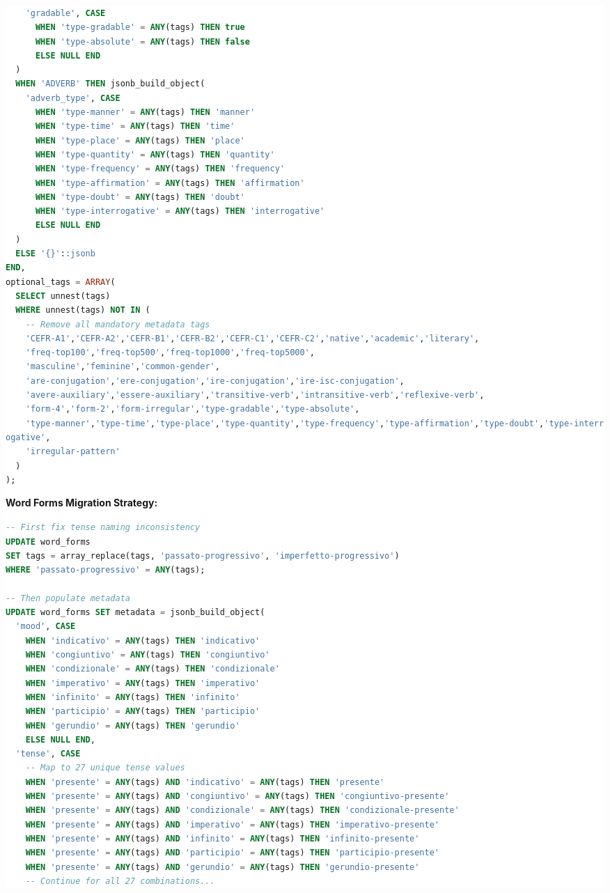 ```sql
    'gradable', CASE
      WHEN 'type-gradable' = ANY(tags) THEN true
      WHEN 'type-absolute' = ANY(tags) THEN false
      ELSE NULL END
  )
  WHEN 'ADVERB' THEN jsonb_build_object(
    'adverb_type', CASE
      WHEN 'type-manner' = ANY(tags) THEN 'manner'
      WHEN 'type-time' = ANY(tags) THEN 'time' 
      WHEN 'type-place' = ANY(tags) THEN 'place'
      WHEN 'type-quantity' = ANY(tags) THEN 'quantity'
      WHEN 'type-frequency' = ANY(tags) THEN 'frequency'
      WHEN 'type-affirmation' = ANY(tags) THEN 'affirmation'
      WHEN 'type-doubt' = ANY(tags) THEN 'doubt'
      WHEN 'type-interrogative' = ANY(tags) THEN 'interrogative'
      ELSE NULL END
  )
  ELSE '{}'::jsonb
END,
optional_tags = ARRAY(
  SELECT unnest(tags) 
  WHERE unnest(tags) NOT IN (
    -- Remove all mandatory metadata tags
    'CEFR-A1','CEFR-A2','CEFR-B1','CEFR-B2','CEFR-C1','CEFR-C2','native','academic','literary',
    'freq-top100','freq-top500','freq-top1000','freq-top5000',
    'masculine','feminine','common-gender',
    'are-conjugation','ere-conjugation','ire-conjugation','ire-isc-conjugation',
    'avere-auxiliary','essere-auxiliary','transitive-verb','intransitive-verb','reflexive-verb',
    'form-4','form-2','form-irregular','type-gradable','type-absolute',
    'type-manner','type-time','type-place','type-quantity','type-frequency','type-affirmation','type-doubt','type-interrogative',
    'irregular-pattern'
  )
);
```

**Word Forms Migration Strategy:**
```sql
-- First fix tense naming inconsistency
UPDATE word_forms 
SET tags = array_replace(tags, 'passato-progressivo', 'imperfetto-progressivo')
WHERE 'passato-progressivo' = ANY(tags);

-- Then populate metadata
UPDATE word_forms SET metadata = jsonb_build_object(
  'mood', CASE 
    WHEN 'indicativo' = ANY(tags) THEN 'indicativo'
    WHEN 'congiuntivo' = ANY(tags) THEN 'congiuntivo'
    WHEN 'condizionale' = ANY(tags) THEN 'condizionale'
    WHEN 'imperativo' = ANY(tags) THEN 'imperativo'
    WHEN 'infinito' = ANY(tags) THEN 'infinito'
    WHEN 'participio' = ANY(tags) THEN 'participio'
    WHEN 'gerundio' = ANY(tags) THEN 'gerundio'
    ELSE NULL END,
  'tense', CASE
    -- Map to 27 unique tense values
    WHEN 'presente' = ANY(tags) AND 'indicativo' = ANY(tags) THEN 'presente'
    WHEN 'presente' = ANY(tags) AND 'congiuntivo' = ANY(tags) THEN 'congiuntivo-presente'
    WHEN 'presente' = ANY(tags) AND 'condizionale' = ANY(tags) THEN 'condizionale-presente'
    WHEN 'presente' = ANY(tags) AND 'imperativo' = ANY(tags) THEN 'imperativo-presente'
    WHEN 'presente' = ANY(tags) AND 'infinito' = ANY(tags) THEN 'infinito-presente'
    WHEN 'presente' = ANY(tags) AND 'participio' = ANY(tags) THEN 'participio-presente'
    WHEN 'presente' = ANY(tags) AND 'gerundio' = ANY(tags) THEN 'gerundio-presente'
    -- Continue for all 27 combinations...
```